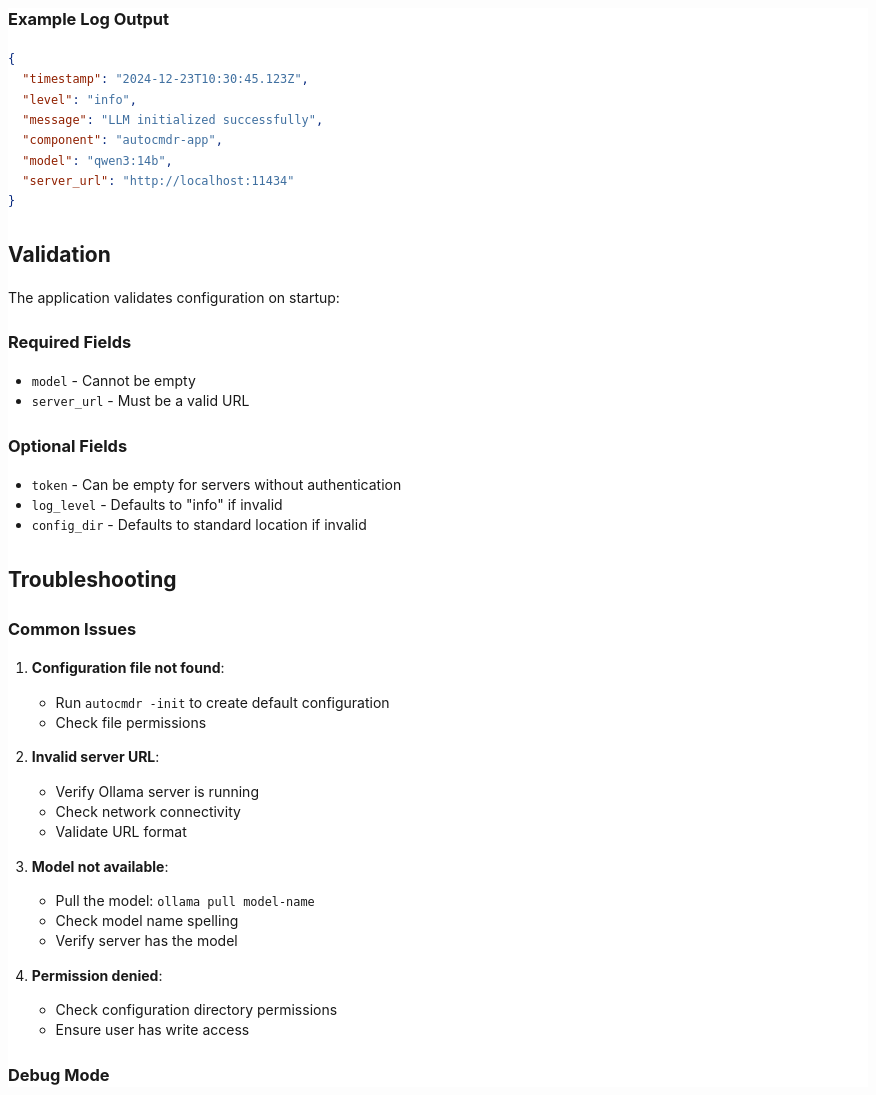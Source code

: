 ### Example Log Output

```json
{
  "timestamp": "2024-12-23T10:30:45.123Z",
  "level": "info",
  "message": "LLM initialized successfully",
  "component": "autocmdr-app",
  "model": "qwen3:14b",
  "server_url": "http://localhost:11434"
}
```

## Validation

The application validates configuration on startup:

### Required Fields

- `model` - Cannot be empty
- `server_url` - Must be a valid URL

### Optional Fields

- `token` - Can be empty for servers without authentication
- `log_level` - Defaults to "info" if invalid
- `config_dir` - Defaults to standard location if invalid

## Troubleshooting

### Common Issues

1. **Configuration file not found**:
   - Run `autocmdr -init` to create default configuration
   - Check file permissions

2. **Invalid server URL**:
   - Verify Ollama server is running
   - Check network connectivity
   - Validate URL format

3. **Model not available**:
   - Pull the model: `ollama pull model-name`
   - Check model name spelling
   - Verify server has the model

4. **Permission denied**:
   - Check configuration directory permissions
   - Ensure user has write access

### Debug Mode
